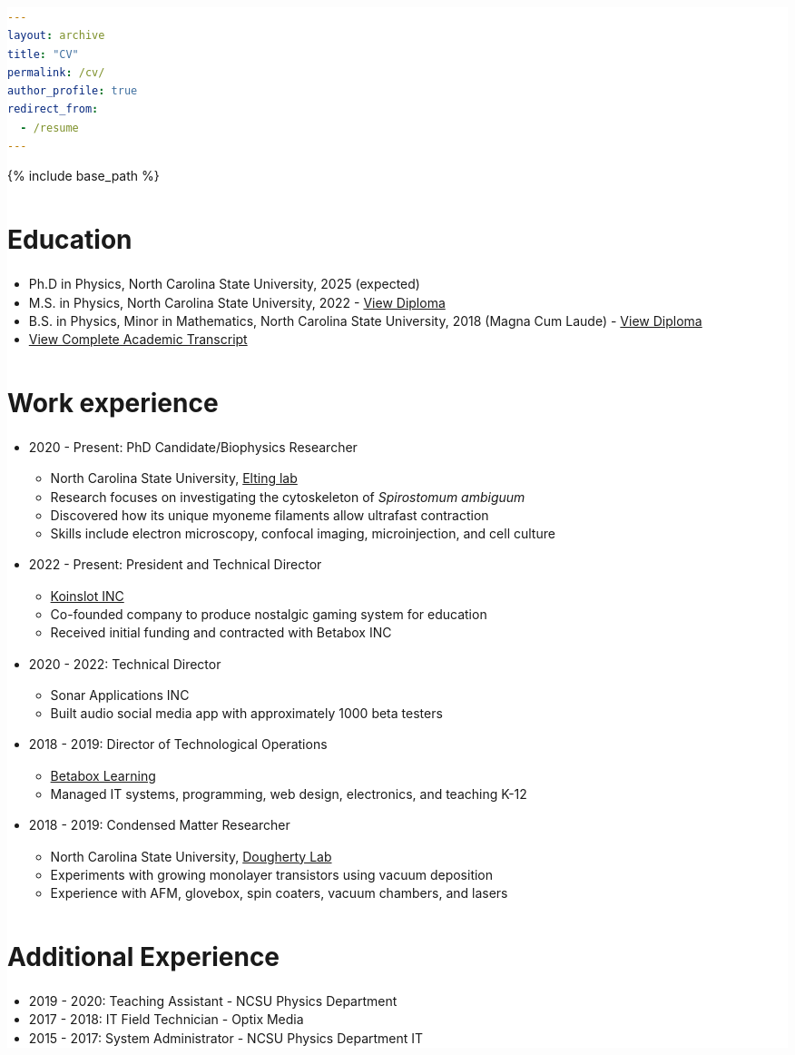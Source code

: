 ```yaml
---
layout: archive
title: "CV"
permalink: /cv/
author_profile: true
redirect_from:
  - /resume
---
```


{% include base_path %}

Education
======
* Ph.D in Physics, North Carolina State University, 2025 (expected)
* M.S. in Physics, North Carolina State University, 2022 - [View Diploma](/files/Diplomas/Joe_Lannan_Masters_Diploma.pdf)
* B.S. in Physics, Minor in Mathematics, North Carolina State University, 2018 (Magna Cum Laude) - [View Diploma](/files/Diplomas/Joe_Lannan_Bachelors.pdf)
* [View Complete Academic Transcript](/files/Diplomas/Transcript.pdf)

Work experience
======
* 2020 - Present: PhD Candidate/Biophysics Researcher
  * North Carolina State University, [Elting lab](https://physics.ncsu.edu/eltinglab/)
  * Research focuses on investigating the cytoskeleton of *Spirostomum ambiguum*
  * Discovered how its unique myoneme filaments allow ultrafast contraction
  * Skills include electron microscopy, confocal imaging, microinjection, and cell culture

* 2022 - Present: President and Technical Director
  * [Koinslot INC](http://koinslotkywy.com)
  * Co-founded company to produce nostalgic gaming system for education
  * Received initial funding and contracted with Betabox INC

* 2020 - 2022: Technical Director
  * Sonar Applications INC
  * Built audio social media app with approximately 1000 beta testers
  
* 2018 - 2019: Director of Technological Operations
  * [Betabox Learning](https://betaboxlearning.com)
  * Managed IT systems, programming, web design, electronics, and teaching K-12

* 2018 - 2019: Condensed Matter Researcher
  * North Carolina State University, [Dougherty Lab](https://sites.google.com/site/doughertydaniel/home)
  * Experiments with growing monolayer transistors using vacuum deposition
  * Experience with AFM, glovebox, spin coaters, vacuum chambers, and lasers

Additional Experience
======
* 2019 - 2020: Teaching Assistant - NCSU Physics Department
* 2017 - 2018: IT Field Technician - Optix Media
* 2015 - 2017: System Administrator - NCSU Physics Department IT
